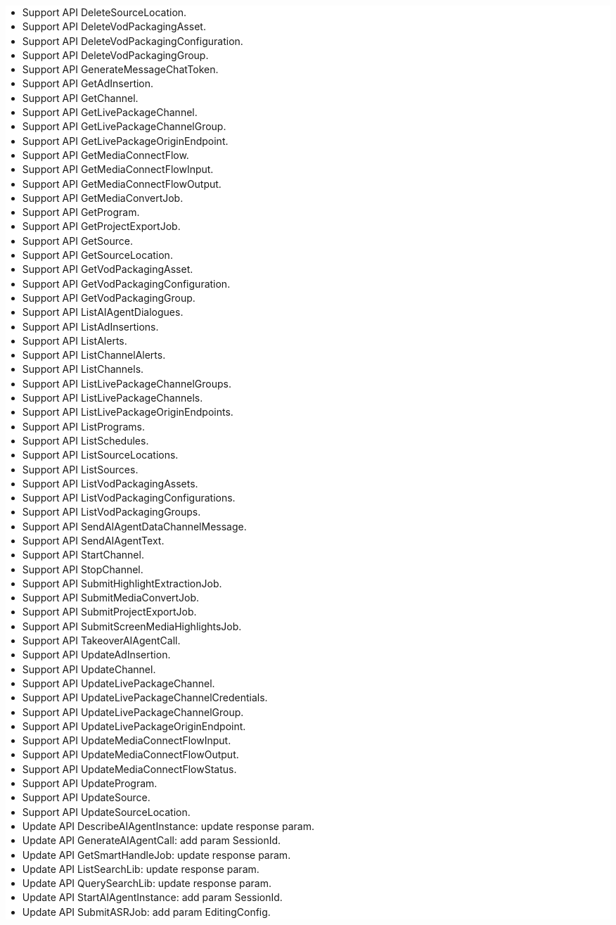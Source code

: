 - Support API DeleteSourceLocation.
- Support API DeleteVodPackagingAsset.
- Support API DeleteVodPackagingConfiguration.
- Support API DeleteVodPackagingGroup.
- Support API GenerateMessageChatToken.
- Support API GetAdInsertion.
- Support API GetChannel.
- Support API GetLivePackageChannel.
- Support API GetLivePackageChannelGroup.
- Support API GetLivePackageOriginEndpoint.
- Support API GetMediaConnectFlow.
- Support API GetMediaConnectFlowInput.
- Support API GetMediaConnectFlowOutput.
- Support API GetMediaConvertJob.
- Support API GetProgram.
- Support API GetProjectExportJob.
- Support API GetSource.
- Support API GetSourceLocation.
- Support API GetVodPackagingAsset.
- Support API GetVodPackagingConfiguration.
- Support API GetVodPackagingGroup.
- Support API ListAIAgentDialogues.
- Support API ListAdInsertions.
- Support API ListAlerts.
- Support API ListChannelAlerts.
- Support API ListChannels.
- Support API ListLivePackageChannelGroups.
- Support API ListLivePackageChannels.
- Support API ListLivePackageOriginEndpoints.
- Support API ListPrograms.
- Support API ListSchedules.
- Support API ListSourceLocations.
- Support API ListSources.
- Support API ListVodPackagingAssets.
- Support API ListVodPackagingConfigurations.
- Support API ListVodPackagingGroups.
- Support API SendAIAgentDataChannelMessage.
- Support API SendAIAgentText.
- Support API StartChannel.
- Support API StopChannel.
- Support API SubmitHighlightExtractionJob.
- Support API SubmitMediaConvertJob.
- Support API SubmitProjectExportJob.
- Support API SubmitScreenMediaHighlightsJob.
- Support API TakeoverAIAgentCall.
- Support API UpdateAdInsertion.
- Support API UpdateChannel.
- Support API UpdateLivePackageChannel.
- Support API UpdateLivePackageChannelCredentials.
- Support API UpdateLivePackageChannelGroup.
- Support API UpdateLivePackageOriginEndpoint.
- Support API UpdateMediaConnectFlowInput.
- Support API UpdateMediaConnectFlowOutput.
- Support API UpdateMediaConnectFlowStatus.
- Support API UpdateProgram.
- Support API UpdateSource.
- Support API UpdateSourceLocation.
- Update API DescribeAIAgentInstance: update response param.
- Update API GenerateAIAgentCall: add param SessionId.
- Update API GetSmartHandleJob: update response param.
- Update API ListSearchLib: update response param.
- Update API QuerySearchLib: update response param.
- Update API StartAIAgentInstance: add param SessionId.
- Update API SubmitASRJob: add param EditingConfig.
